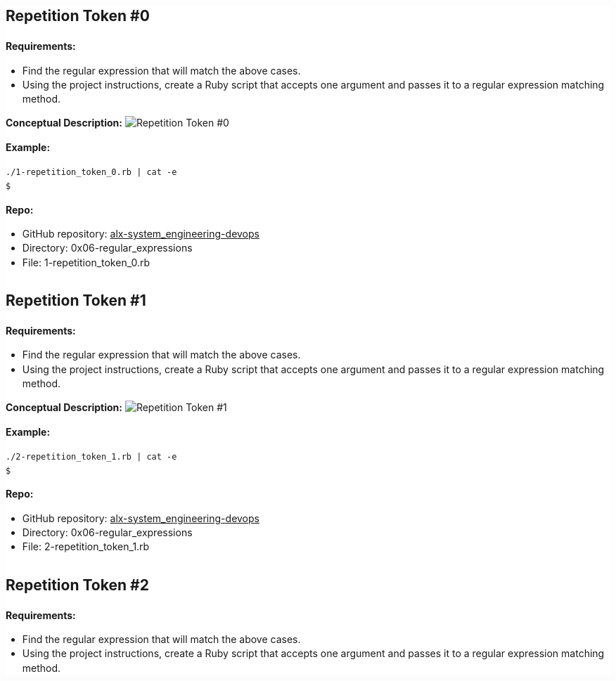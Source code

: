 ## Repetition Token #0


**Requirements:**
- Find the regular expression that will match the above cases.
- Using the project instructions, create a Ruby script that accepts one argument and passes it to a regular expression matching method.

**Conceptual Description:**
![Repetition Token #0](https://example.com/repetition_token_0_image.png)

**Example:**
```
./1-repetition_token_0.rb | cat -e
$
```

**Repo:**
- GitHub repository: [alx-system_engineering-devops](https://github.com/alx-system_engineering-devops)
- Directory: 0x06-regular_expressions
- File: 1-repetition_token_0.rb

## Repetition Token #1


**Requirements:**
- Find the regular expression that will match the above cases.
- Using the project instructions, create a Ruby script that accepts one argument and passes it to a regular expression matching method.

**Conceptual Description:**
![Repetition Token #1](https://example.com/repetition_token_1_image.png)

**Example:**
```
./2-repetition_token_1.rb | cat -e
$
```

**Repo:**
- GitHub repository: [alx-system_engineering-devops](https://github.com/alx-system_engineering-devops)
- Directory: 0x06-regular_expressions
- File: 2-repetition_token_1.rb

## Repetition Token #2


**Requirements:**
- Find the regular expression that will match the above cases.
- Using the project instructions, create a Ruby script that accepts one argument and passes it to a regular expression matching method.
